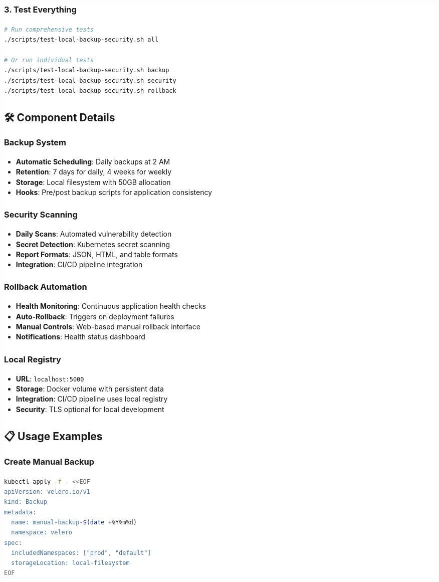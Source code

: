 ### 3. Test Everything
```bash
# Run comprehensive tests
./scripts/test-local-backup-security.sh all

# Or run individual tests
./scripts/test-local-backup-security.sh backup
./scripts/test-local-backup-security.sh security
./scripts/test-local-backup-security.sh rollback
```

## 🛠️ Component Details

### Backup System
- **Automatic Scheduling**: Daily backups at 2 AM
- **Retention**: 7 days for daily, 4 weeks for weekly
- **Storage**: Local filesystem with 50GB allocation
- **Hooks**: Pre/post backup scripts for application consistency

### Security Scanning  
- **Daily Scans**: Automated vulnerability detection
- **Secret Detection**: Kubernetes secret scanning
- **Report Formats**: JSON, HTML, and table formats
- **Integration**: CI/CD pipeline integration

### Rollback Automation
- **Health Monitoring**: Continuous application health checks
- **Auto-Rollback**: Triggers on deployment failures
- **Manual Controls**: Web-based manual rollback interface
- **Notifications**: Health status dashboard

### Local Registry
- **URL**: `localhost:5000`
- **Storage**: Docker volume with persistent data
- **Integration**: CI/CD pipeline uses local registry
- **Security**: TLS optional for local development

## 📋 Usage Examples

### Create Manual Backup
```bash
kubectl apply -f - <<EOF
apiVersion: velero.io/v1
kind: Backup
metadata:
  name: manual-backup-$(date +%Y%m%d)
  namespace: velero
spec:
  includedNamespaces: ["prod", "default"]
  storageLocation: local-filesystem
EOF
```

